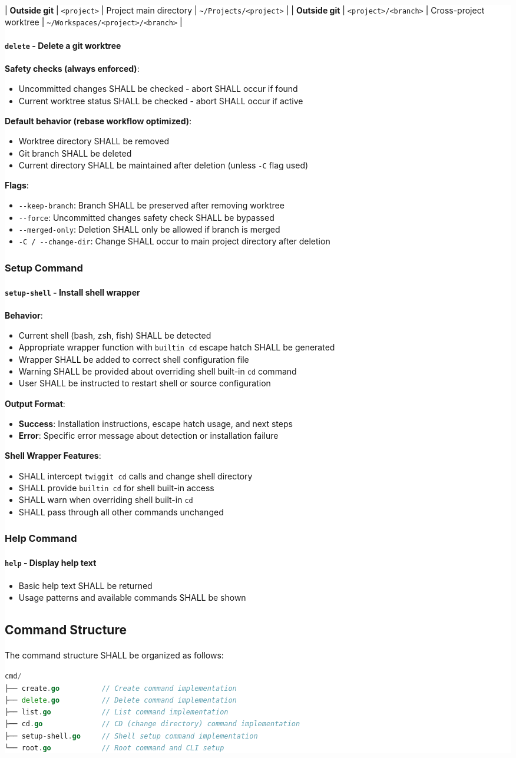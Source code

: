 | **Outside git** | `<project>` | Project main directory | `~/Projects/<project>` |
| **Outside git** | `<project>/<branch>` | Cross-project worktree | `~/Workspaces/<project>/<branch>` |

#### `delete` - Delete a git worktree
**Safety checks (always enforced)**:
- Uncommitted changes SHALL be checked - abort SHALL occur if found
- Current worktree status SHALL be checked - abort SHALL occur if active

**Default behavior (rebase workflow optimized)**:
- Worktree directory SHALL be removed
- Git branch SHALL be deleted
- Current directory SHALL be maintained after deletion (unless `-C` flag used)

**Flags**:
- `--keep-branch`: Branch SHALL be preserved after removing worktree
- `--force`: Uncommitted changes safety check SHALL be bypassed
- `--merged-only`: Deletion SHALL only be allowed if branch is merged
- `-C / --change-dir`: Change SHALL occur to main project directory after deletion

### Setup Command

#### `setup-shell` - Install shell wrapper
**Behavior**:
- Current shell (bash, zsh, fish) SHALL be detected
- Appropriate wrapper function with `builtin cd` escape hatch SHALL be generated
- Wrapper SHALL be added to correct shell configuration file
- Warning SHALL be provided about overriding shell built-in `cd` command
- User SHALL be instructed to restart shell or source configuration

**Output Format**:
- **Success**: Installation instructions, escape hatch usage, and next steps
- **Error**: Specific error message about detection or installation failure

**Shell Wrapper Features**:
- SHALL intercept `twiggit cd` calls and change shell directory
- SHALL provide `builtin cd` for shell built-in access
- SHALL warn when overriding shell built-in `cd`
- SHALL pass through all other commands unchanged

### Help Command

#### `help` - Display help text
- Basic help text SHALL be returned
- Usage patterns and available commands SHALL be shown

## Command Structure

The command structure SHALL be organized as follows:

```go
cmd/
├── create.go          // Create command implementation
├── delete.go          // Delete command implementation  
├── list.go            // List command implementation
├── cd.go              // CD (change directory) command implementation
├── setup-shell.go     // Shell setup command implementation
└── root.go            // Root command and CLI setup
```
